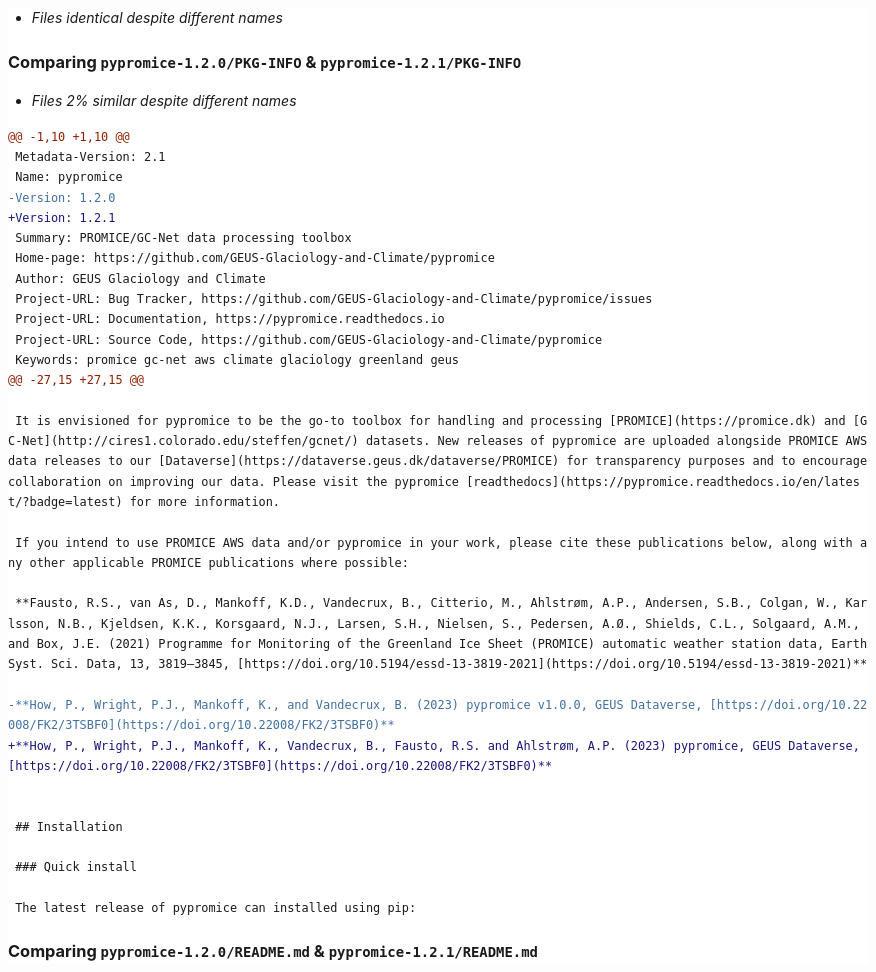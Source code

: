  * *Files identical despite different names*

### Comparing `pypromice-1.2.0/PKG-INFO` & `pypromice-1.2.1/PKG-INFO`

 * *Files 2% similar despite different names*

```diff
@@ -1,10 +1,10 @@
 Metadata-Version: 2.1
 Name: pypromice
-Version: 1.2.0
+Version: 1.2.1
 Summary: PROMICE/GC-Net data processing toolbox
 Home-page: https://github.com/GEUS-Glaciology-and-Climate/pypromice
 Author: GEUS Glaciology and Climate
 Project-URL: Bug Tracker, https://github.com/GEUS-Glaciology-and-Climate/pypromice/issues
 Project-URL: Documentation, https://pypromice.readthedocs.io
 Project-URL: Source Code, https://github.com/GEUS-Glaciology-and-Climate/pypromice
 Keywords: promice gc-net aws climate glaciology greenland geus
@@ -27,15 +27,15 @@
 
 It is envisioned for pypromice to be the go-to toolbox for handling and processing [PROMICE](https://promice.dk) and [GC-Net](http://cires1.colorado.edu/steffen/gcnet/) datasets. New releases of pypromice are uploaded alongside PROMICE AWS data releases to our [Dataverse](https://dataverse.geus.dk/dataverse/PROMICE) for transparency purposes and to encourage collaboration on improving our data. Please visit the pypromice [readthedocs](https://pypromice.readthedocs.io/en/latest/?badge=latest) for more information. 
 
 If you intend to use PROMICE AWS data and/or pypromice in your work, please cite these publications below, along with any other applicable PROMICE publications where possible:
 
 **Fausto, R.S., van As, D., Mankoff, K.D., Vandecrux, B., Citterio, M., Ahlstrøm, A.P., Andersen, S.B., Colgan, W., Karlsson, N.B., Kjeldsen, K.K., Korsgaard, N.J., Larsen, S.H., Nielsen, S., Pedersen, A.Ø., Shields, C.L., Solgaard, A.M., and Box, J.E. (2021) Programme for Monitoring of the Greenland Ice Sheet (PROMICE) automatic weather station data, Earth Syst. Sci. Data, 13, 3819–3845, [https://doi.org/10.5194/essd-13-3819-2021](https://doi.org/10.5194/essd-13-3819-2021)**
 
-**How, P., Wright, P.J., Mankoff, K., and Vandecrux, B. (2023) pypromice v1.0.0, GEUS Dataverse, [https://doi.org/10.22008/FK2/3TSBF0](https://doi.org/10.22008/FK2/3TSBF0)** 
+**How, P., Wright, P.J., Mankoff, K., Vandecrux, B., Fausto, R.S. and Ahlstrøm, A.P. (2023) pypromice, GEUS Dataverse, [https://doi.org/10.22008/FK2/3TSBF0](https://doi.org/10.22008/FK2/3TSBF0)** 
 
 
 ## Installation
 
 ### Quick install
 
 The latest release of pypromice can installed using pip:
```

### Comparing `pypromice-1.2.0/README.md` & `pypromice-1.2.1/README.md`
